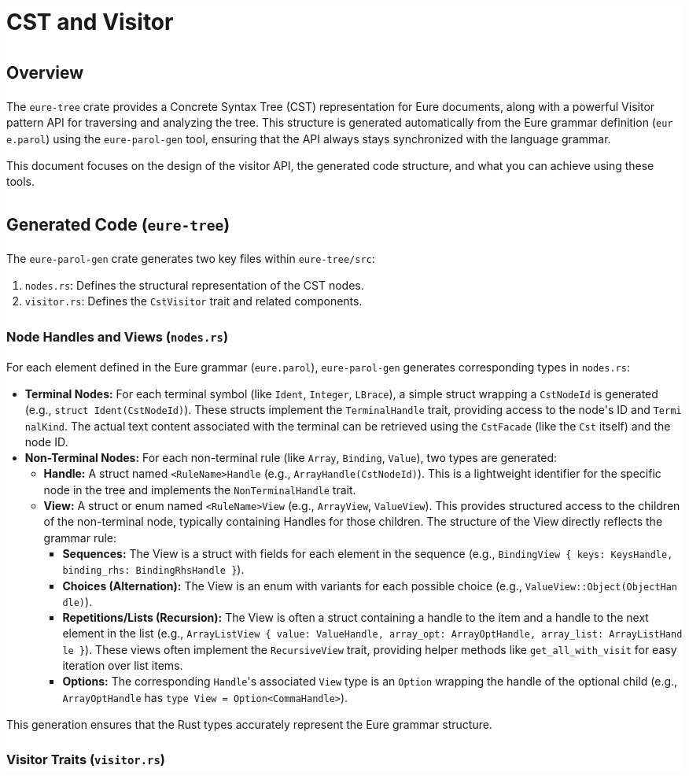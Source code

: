 # CST and Visitor

## Overview

The `eure-tree` crate provides a Concrete Syntax Tree (CST) representation for Eure documents, along with a powerful Visitor pattern API for traversing and analyzing the tree. This structure is generated automatically from the Eure grammar definition (`eure.parol`) using the `eure-parol-gen` tool, ensuring that the API always stays synchronized with the language grammar.

This document focuses on the design of the visitor API, the generated code structure, and what you can achieve using these tools.

## Generated Code (`eure-tree`)

The `eure-parol-gen` crate generates two key files within `eure-tree/src`:

1. `nodes.rs`: Defines the structural representation of the CST nodes.
2. `visitor.rs`: Defines the `CstVisitor` trait and related components.

### Node Handles and Views (`nodes.rs`)

For each element defined in the Eure grammar (`eure.parol`), `eure-parol-gen` generates corresponding types in `nodes.rs`:

* **Terminal Nodes:** For each terminal symbol (like `Ident`, `Integer`, `LBrace`), a simple struct wrapping a `CstNodeId` is generated (e.g., `struct Ident(CstNodeId)`). These structs implement the `TerminalHandle` trait, providing access to the node's ID and `TerminalKind`. The actual text content associated with the terminal can be retrieved using the `CstFacade` (like the `Cst` itself) and the node ID.
* **Non-Terminal Nodes:** For each non-terminal rule (like `Array`, `Binding`, `Value`), two types are generated:
  * **Handle:** A struct named `<RuleName>Handle` (e.g., `ArrayHandle(CstNodeId)`). This is a lightweight identifier for the specific node in the tree and implements the `NonTerminalHandle` trait.
  * **View:** A struct or enum named `<RuleName>View` (e.g., `ArrayView`, `ValueView`). This provides structured access to the children of the non-terminal node, typically containing Handles for those children. The structure of the View directly reflects the grammar rule:
    * **Sequences:** The View is a struct with fields for each element in the sequence (e.g., `BindingView { keys: KeysHandle, binding_rhs: BindingRhsHandle }`).
    * **Choices (Alternation):** The View is an enum with variants for each possible choice (e.g., `ValueView::Object(ObjectHandle)`).
    * **Repetitions/Lists (Recursion):** The View is often a struct containing a handle to the item and a handle to the next element in the list (e.g., `ArrayListView { value: ValueHandle, array_opt: ArrayOptHandle, array_list: ArrayListHandle }`). These views often implement the `RecursiveView` trait, providing helper methods like `get_all_with_visit` for easy iteration over list items.
    * **Options:** The corresponding `Handle`'s associated `View` type is an `Option` wrapping the handle of the optional child (e.g., `ArrayOptHandle` has `type View = Option<CommaHandle>`).

This generation ensures that the Rust types accurately represent the Eure grammar structure.

### Visitor Traits (`visitor.rs`)

